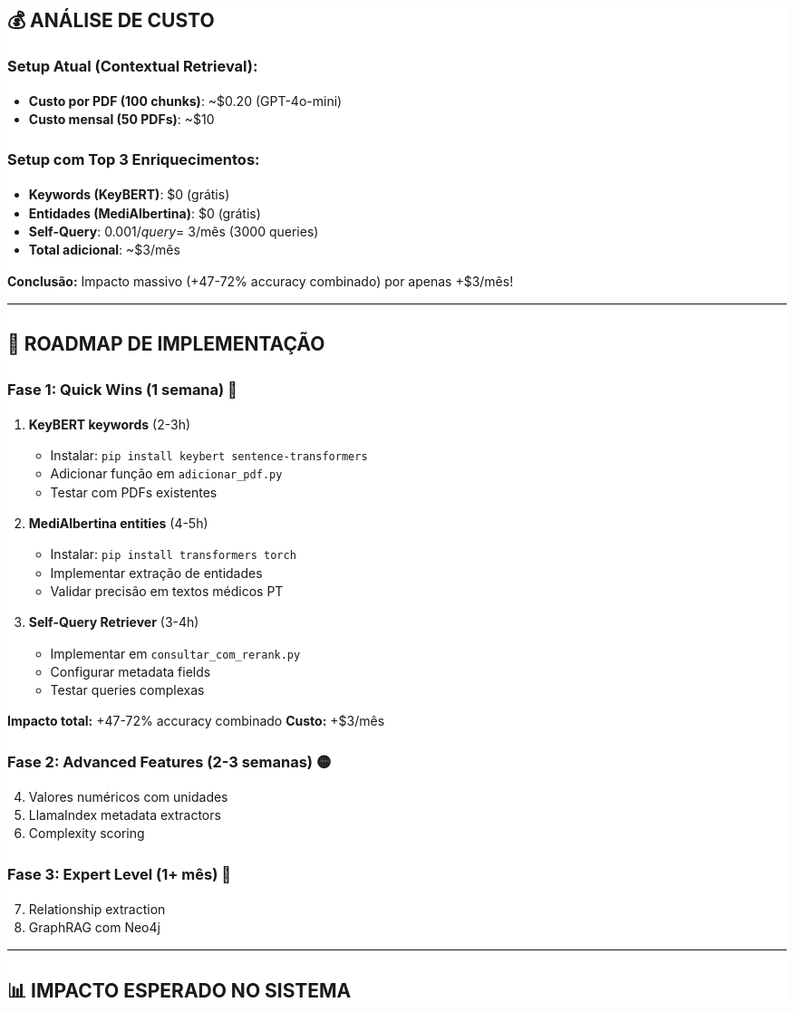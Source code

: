 
## 💰 ANÁLISE DE CUSTO

### Setup Atual (Contextual Retrieval):
- **Custo por PDF (100 chunks)**: ~$0.20 (GPT-4o-mini)
- **Custo mensal (50 PDFs)**: ~$10

### Setup com Top 3 Enriquecimentos:
- **Keywords (KeyBERT)**: $0 (grátis)
- **Entidades (MediAlbertina)**: $0 (grátis)
- **Self-Query**: $0.001/query = ~$3/mês (3000 queries)
- **Total adicional**: ~$3/mês

**Conclusão:** Impacto massivo (+47-72% accuracy combinado) por apenas +$3/mês!

---

## 🎯 ROADMAP DE IMPLEMENTAÇÃO

### Fase 1: Quick Wins (1 semana) 🔴
1. **KeyBERT keywords** (2-3h)
   - Instalar: `pip install keybert sentence-transformers`
   - Adicionar função em `adicionar_pdf.py`
   - Testar com PDFs existentes

2. **MediAlbertina entities** (4-5h)
   - Instalar: `pip install transformers torch`
   - Implementar extração de entidades
   - Validar precisão em textos médicos PT

3. **Self-Query Retriever** (3-4h)
   - Implementar em `consultar_com_rerank.py`
   - Configurar metadata fields
   - Testar queries complexas

**Impacto total:** +47-72% accuracy combinado
**Custo:** +$3/mês

### Fase 2: Advanced Features (2-3 semanas) 🟡
4. Valores numéricos com unidades
5. LlamaIndex metadata extractors
6. Complexity scoring

### Fase 3: Expert Level (1+ mês) 🔵
7. Relationship extraction
8. GraphRAG com Neo4j

---

## 📊 IMPACTO ESPERADO NO SISTEMA
